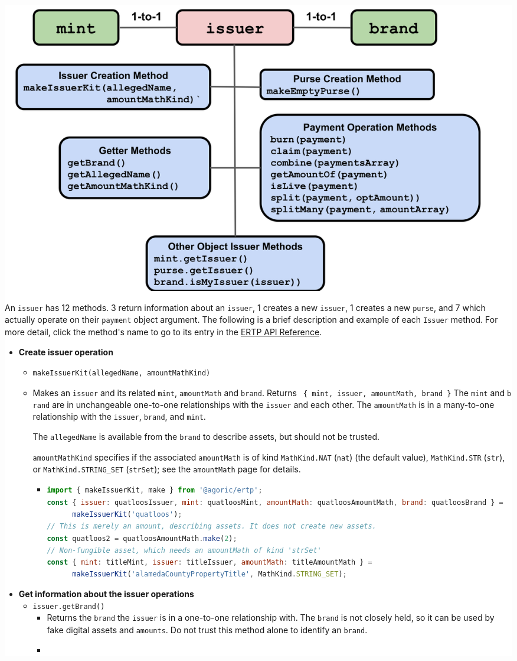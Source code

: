 ![Issuer methods](./assets/issuer1.svg)

An `issuer` has 12 methods. 3 return information about an
`issuer`, 1 creates a new `issuer`, 1 creates a new `purse`, and 7
which actually operate on their `payment` object argument. The following is
a brief description and example of each `Issuer` method. For
more detail, click the method's name to go to its entry in the [ERTP
API Reference](https://agoric.com/documentation/ertp/api/#ertp-api).

- **Create issuer operation**
  - <router-link to="./api/issuer.html#makeissuerkit-allegedname-mathhelpername">`makeIssuerKit(allegedName, amountMathKind)`</router-link>
  - Makes an `issuer` and its related `mint`, `amountMath` and `brand`.
    Returns ` { mint, issuer, amountMath, brand }` The `mint` and
    `brand` are in unchangeable one-to-one relationships with the `issuer`
    and each other. The `amountMath` is in a many-to-one relationship
    with the `issuer`, `brand`, and `mint`.
    
    The `allegedName` is available from the `brand` to describe assets, but should not
    be trusted. 
    
    `amountMathKind` specifies if the associated `amountMath` is of kind `MathKind.NAT` (`nat`) 
    (the default value), `MathKind.STR` (`str`), or `MathKind.STRING_SET` (`strSet`);
    see the <router-link to="./amount-math.html">`amountMath` page</router-link> for details. 
    - ```js
      import { makeIssuerKit, make } from '@agoric/ertp';
      const { issuer: quatloosIssuer, mint: quatloosMint, amountMath: quatloosAmountMath, brand: quatloosBrand } = 
            makeIssuerKit('quatloos');
      // This is merely an amount, describing assets. It does not create new assets.
      const quatloos2 = quatloosAmountMath.make(2);
      // Non-fungible asset, which needs an amountMath of kind 'strSet'
      const { mint: titleMint, issuer: titleIssuer, amountMath: titleAmountMath } = 
            makeIssuerKit('alamedaCountyPropertyTitle', MathKind.STRING_SET);
      ```
- **Get information about the issuer operations**
  - <router-link to="./api/issuer.html#issuer-getbrand">`issuer.getBrand()`</router-link>
    - Returns the `brand` the `issuer` is in a one-to-one relationship with. The `brand` is not closely
      held, so it can be used by fake digital assets and `amounts`. Do
      not trust this method alone to identify an `brand`.
    - ```js